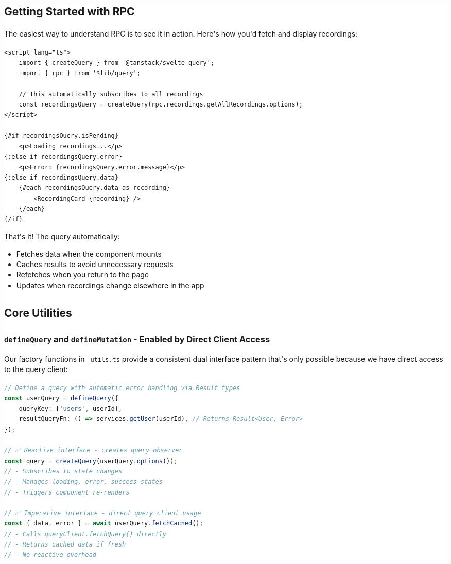 ## Getting Started with RPC

The easiest way to understand RPC is to see it in action. Here's how you'd fetch and display recordings:

```svelte
<script lang="ts">
	import { createQuery } from '@tanstack/svelte-query';
	import { rpc } from '$lib/query';

	// This automatically subscribes to all recordings
	const recordingsQuery = createQuery(rpc.recordings.getAllRecordings.options);
</script>

{#if recordingsQuery.isPending}
	<p>Loading recordings...</p>
{:else if recordingsQuery.error}
	<p>Error: {recordingsQuery.error.message}</p>
{:else if recordingsQuery.data}
	{#each recordingsQuery.data as recording}
		<RecordingCard {recording} />
	{/each}
{/if}
```

That's it! The query automatically:

- Fetches data when the component mounts
- Caches results to avoid unnecessary requests
- Refetches when you return to the page
- Updates when recordings change elsewhere in the app

## Core Utilities

### `defineQuery` and `defineMutation` - Enabled by Direct Client Access

Our factory functions in `_utils.ts` provide a consistent dual interface pattern that's only possible because we have direct access to the query client:

```typescript
// Define a query with automatic error handling via Result types
const userQuery = defineQuery({
	queryKey: ['users', userId],
	resultQueryFn: () => services.getUser(userId), // Returns Result<User, Error>
});

// ✅ Reactive interface - creates query observer
const query = createQuery(userQuery.options());
// - Subscribes to state changes
// - Manages loading, error, success states
// - Triggers component re-renders

// ✅ Imperative interface - direct query client usage
const { data, error } = await userQuery.fetchCached();
// - Calls queryClient.fetchQuery() directly
// - Returns cached data if fresh
// - No reactive overhead
```
